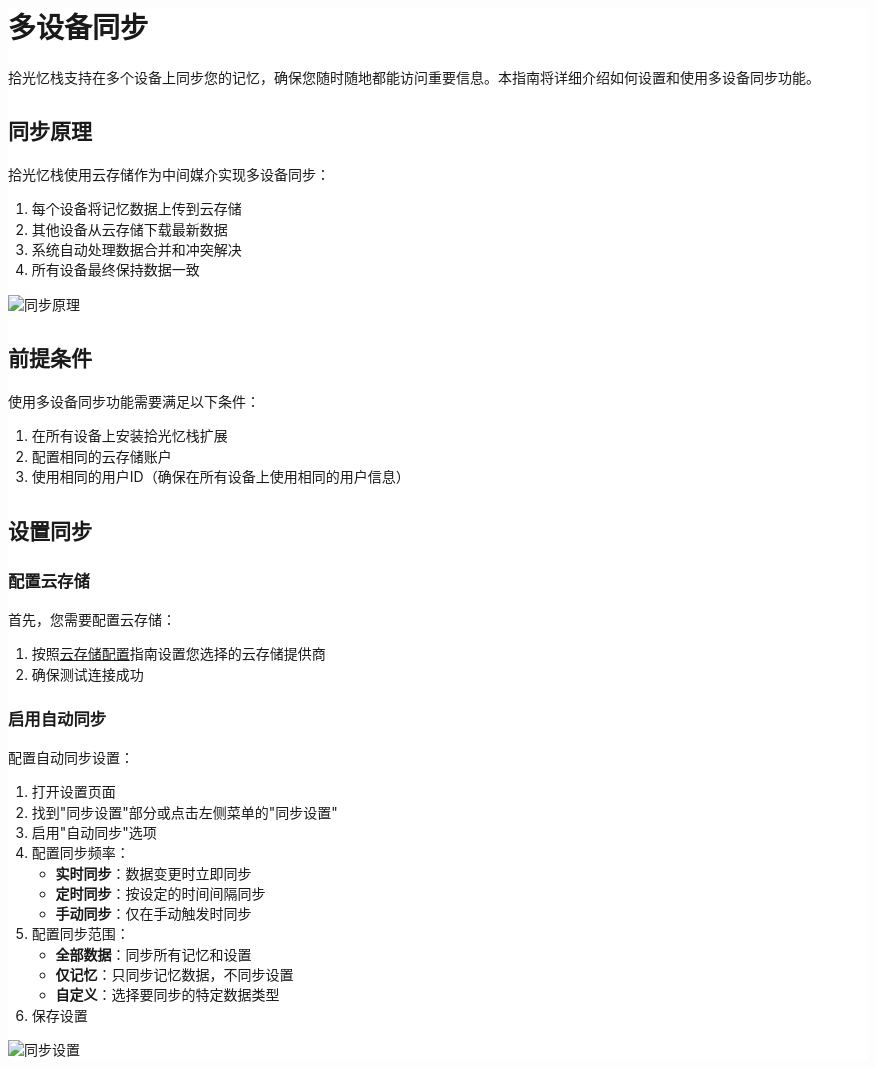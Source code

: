 # 多设备同步

拾光忆栈支持在多个设备上同步您的记忆，确保您随时随地都能访问重要信息。本指南将详细介绍如何设置和使用多设备同步功能。

## 同步原理

拾光忆栈使用云存储作为中间媒介实现多设备同步：

1. 每个设备将记忆数据上传到云存储
2. 其他设备从云存储下载最新数据
3. 系统自动处理数据合并和冲突解决
4. 所有设备最终保持数据一致

![同步原理](../images/sync-principle.png)

## 前提条件

使用多设备同步功能需要满足以下条件：

1. 在所有设备上安装拾光忆栈扩展
2. 配置相同的云存储账户
3. 使用相同的用户ID（确保在所有设备上使用相同的用户信息）

## 设置同步

### 配置云存储

首先，您需要配置云存储：

1. 按照[云存储配置](./cloud-storage.md)指南设置您选择的云存储提供商
2. 确保测试连接成功

### 启用自动同步

配置自动同步设置：

1. 打开设置页面
2. 找到"同步设置"部分或点击左侧菜单的"同步设置"
3. 启用"自动同步"选项
4. 配置同步频率：
   - **实时同步**：数据变更时立即同步
   - **定时同步**：按设定的时间间隔同步
   - **手动同步**：仅在手动触发时同步
5. 配置同步范围：
   - **全部数据**：同步所有记忆和设置
   - **仅记忆**：只同步记忆数据，不同步设置
   - **自定义**：选择要同步的特定数据类型
6. 保存设置

![同步设置](../images/sync-settings.png)
